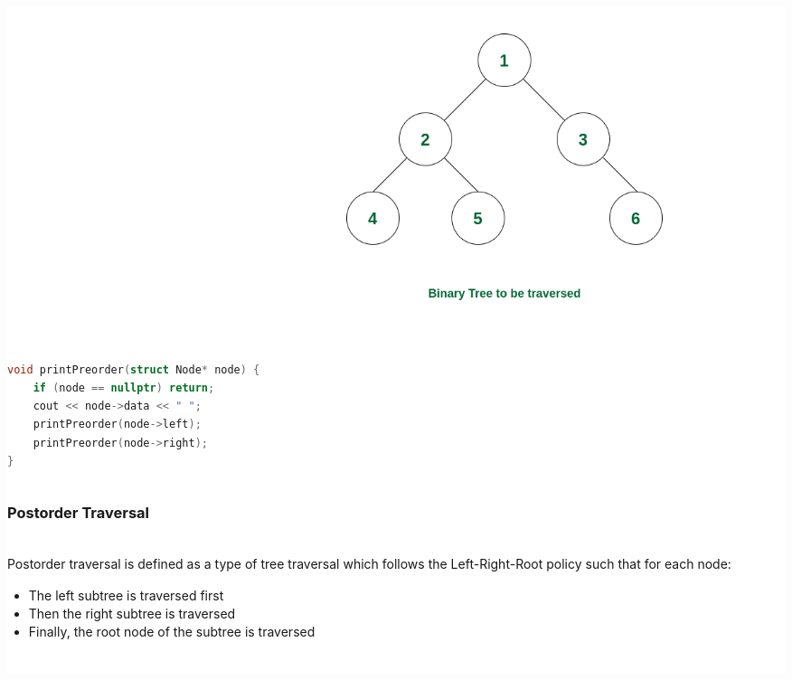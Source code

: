 <img src="../Images/Tree_preorder.gif" height="350px" width="500px" style="margin-left: 300px;">
<br><br>

```c++
void printPreorder(struct Node* node) {
    if (node == nullptr) return;
    cout << node->data << " ";
    printPreorder(node->left);
    printPreorder(node->right);
}
```

<h3 style="border-bottom: 2px solid white; padding-bottom: 2px; display: inline-block;">Postorder Traversal</h3>

Postorder traversal is defined as a type of tree traversal which follows the Left-Right-Root policy such that for each node:

- The left subtree is traversed first
- Then the right subtree is traversed
- Finally, the root node of the subtree is traversed

<br>
